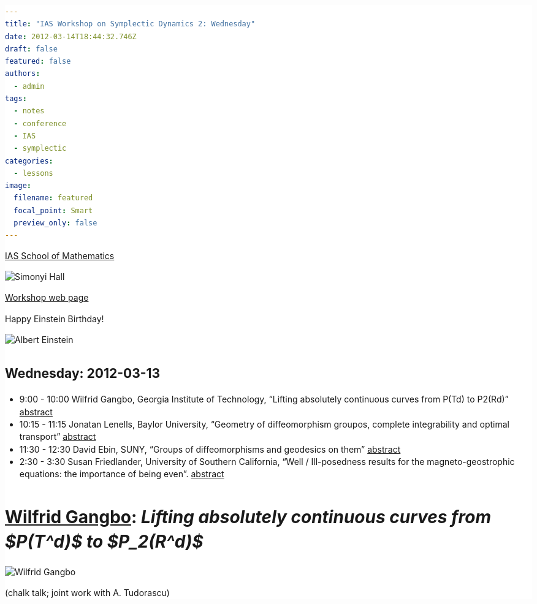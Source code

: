 ```yaml
---
title: "IAS Workshop on Symplectic Dynamics 2: Wednesday"
date: 2012-03-14T18:44:32.746Z
draft: false
featured: false
authors:
  - admin
tags:
  - notes
  - conference
  - IAS
  - symplectic
categories:
  - lessons
image:
  filename: featured
  focal_point: Smart
  preview_only: false
---
```



<a href="http://www.math.ias.edu/">IAS School of Mathematics</a>
  
<img src="https://www.math.ias.edu/pictures/math/simonyi-blossoms.jpg" alt="Simonyi Hall" />

<a href="http://www.math.ias.edu/wsd2">Workshop web page</a>

Happy Einstein Birthday!

<img src="http://upload.wikimedia.org/wikipedia/commons/thumb/f/f5/Einstein_1921_portrait2.jpg/220px-Einstein_1921_portrait2.jpg" alt="Albert Einstein" />
<h2 id="wednesday:2012-03-13">Wednesday: 2012-03-13</h2>
<ul>
	<li>9:00 - 10:00    Wilfrid Gangbo, Georgia Institute of Technology, “Lifting absolutely continuous curves from P(Td) to P2(Rd)”  <a href="https://www.math.ias.edu/files/hofer/gangboab.pdf">abstract</a></li>
	<li>10:15 - 11:15  Jonatan Lenells, Baylor University, “Geometry of diffeomorphism groupos, complete integrability and optimal transport”  <a href="https://www.math.ias.edu/files/hofer/lenellsab.pdf">abstract</a></li>
	<li>11:30 - 12:30   David Ebin, SUNY, “Groups of diffeomorphisms and geodesics on them”  <a href="https://www.math.ias.edu/files/hofer/ebinab.pdf">abstract</a></li>
	<li>2:30 - 3:30       Susan Friedlander, University of Southern California, “Well / Ill-posedness results for the magneto-geostrophic equations: the importance of being even”.  <a href="https://www.math.ias.edu/files/hofer/friedlanderab.pdf">abstract</a></li>
</ul>
<h1 id="wilfridgangbohttp:people.math.gatech.edugangbo:liftingabsolutelycontinuouscurvesfromptdtop_2rd"><a href="http://people.math.gatech.edu/~gangbo/">Wilfrid Gangbo</a>: <em>Lifting absolutely continuous curves from $P(T^d)$ to $P_2(R^d)$</em></h1>
<img src="http://www.math.buffalo.edu/mad/PIX/gangbo_wilfrid.jpg" alt="Wilfrid Gangbo" />

(chalk talk; joint work with A. Tudorascu)
